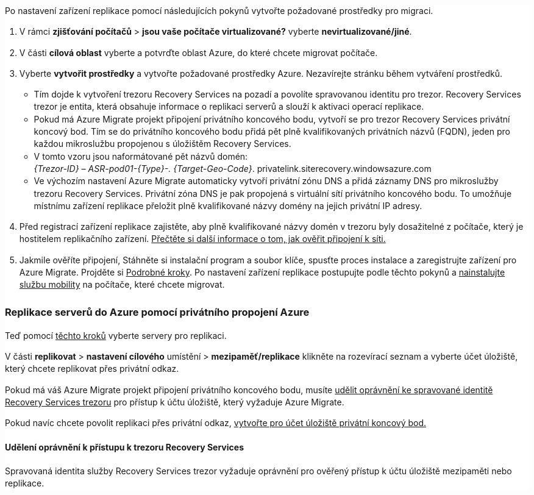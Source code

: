 Po nastavení zařízení replikace pomocí následujících pokynů vytvořte požadované prostředky pro migraci. 

1. V rámci **zjišťování počítačů**  >  **jsou vaše počítače virtualizované?** vyberte **nevirtualizované/jiné**.
2. V části **cílová oblast** vyberte a potvrďte oblast Azure, do které chcete migrovat počítače.
3. Vyberte **vytvořit prostředky** a vytvořte požadované prostředky Azure. Nezavírejte stránku během vytváření prostředků.   
    - Tím dojde k vytvoření trezoru Recovery Services na pozadí a povolíte spravovanou identitu pro trezor. Recovery Services trezor je entita, která obsahuje informace o replikaci serverů a slouží k aktivaci operací replikace.  
    - Pokud má Azure Migrate projekt připojení privátního koncového bodu, vytvoří se pro trezor Recovery Services privátní koncový bod. Tím se do privátního koncového bodu přidá pět plně kvalifikovaných privátních názvů (FQDN), jeden pro každou mikroslužbu propojenou s úložištěm Recovery Services.   
    - V tomto vzoru jsou naformátované pět názvů domén: <br/> _{Trezor-ID} – ASR-pod01-{Type}-. {Target-Geo-Code}_. privatelink.siterecovery.windowsazure.com  
    - Ve výchozím nastavení Azure Migrate automaticky vytvoří privátní zónu DNS a přidá záznamy DNS pro mikroslužby trezoru Recovery Services. Privátní zóna DNS je pak propojená s virtuální sítí privátního koncového bodu. To umožňuje místnímu zařízení replikace přeložit plně kvalifikované názvy domény na jejich privátní IP adresy.

4. Před registrací zařízení replikace zajistěte, aby plně kvalifikované názvy domén v trezoru byly dosažitelné z počítače, který je hostitelem replikačního zařízení. [Přečtěte si další informace o tom, jak ověřit připojení k síti.](#troubleshoot-network-connectivity) 

5. Jakmile ověříte připojení, Stáhněte si instalační program a soubor klíče, spusťte proces instalace a zaregistrujte zařízení pro Azure Migrate. Projděte si [Podrobné kroky](https://docs.microsoft.com/azure/migrate/tutorial-migrate-physical-virtual-machines#set-up-the-replication-appliance). Po nastavení zařízení replikace postupujte podle těchto pokynů a [nainstalujte službu mobility](https://docs.microsoft.com/azure/migrate/tutorial-migrate-physical-virtual-machines#install-the-mobility-service) na počítače, které chcete migrovat. 

### <a name="replicate-servers-to-azure-using-azure-private-link"></a>Replikace serverů do Azure pomocí privátního propojení Azure 

Teď pomocí [těchto kroků](https://docs.microsoft.com/azure/migrate/tutorial-migrate-physical-virtual-machines#replicate-machines) vyberte servery pro replikaci.  

V části **replikovat**  >  **nastavení cílového** umístění  >  **mezipaměť/replikace** klikněte na rozevírací seznam a vyberte účet úložiště, který chcete replikovat přes privátní odkaz.  

Pokud má váš Azure Migrate projekt připojení privátního koncového bodu, musíte  [udělit oprávnění ke spravované identitě Recovery Services trezoru](#grant-access-permissions-to-the-recovery-services-vault) pro přístup k účtu úložiště, který vyžaduje Azure Migrate.   

Pokud navíc chcete povolit replikaci přes privátní odkaz, [vytvořte pro účet úložiště privátní koncový bod.](#create-a-private-endpoint-for-the-storage-account-optional)

#### <a name="grant-access-permissions-to-the-recovery-services-vault"></a>Udělení oprávnění k přístupu k trezoru Recovery Services

Spravovaná identita služby Recovery Services trezor vyžaduje oprávnění pro ověřený přístup k účtu úložiště mezipaměti nebo replikace. 
